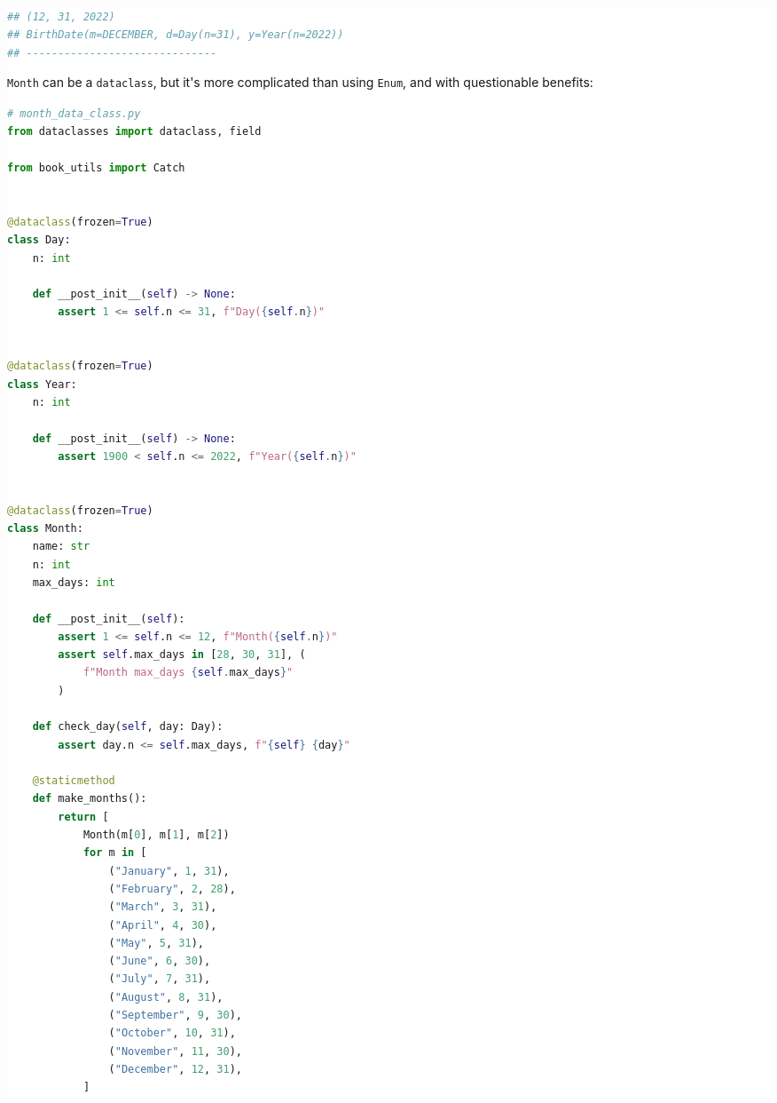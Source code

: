 ```python
## (12, 31, 2022)
## BirthDate(m=DECEMBER, d=Day(n=31), y=Year(n=2022))
## ------------------------------
```

`Month` can be a `dataclass`, but it's more complicated than using `Enum`, and with questionable benefits:

```python
# month_data_class.py
from dataclasses import dataclass, field

from book_utils import Catch


@dataclass(frozen=True)
class Day:
    n: int

    def __post_init__(self) -> None:
        assert 1 <= self.n <= 31, f"Day({self.n})"


@dataclass(frozen=True)
class Year:
    n: int

    def __post_init__(self) -> None:
        assert 1900 < self.n <= 2022, f"Year({self.n})"


@dataclass(frozen=True)
class Month:
    name: str
    n: int
    max_days: int

    def __post_init__(self):
        assert 1 <= self.n <= 12, f"Month({self.n})"
        assert self.max_days in [28, 30, 31], (
            f"Month max_days {self.max_days}"
        )

    def check_day(self, day: Day):
        assert day.n <= self.max_days, f"{self} {day}"

    @staticmethod
    def make_months():
        return [
            Month(m[0], m[1], m[2])
            for m in [
                ("January", 1, 31),
                ("February", 2, 28),
                ("March", 3, 31),
                ("April", 4, 30),
                ("May", 5, 31),
                ("June", 6, 30),
                ("July", 7, 31),
                ("August", 8, 31),
                ("September", 9, 30),
                ("October", 10, 31),
                ("November", 11, 30),
                ("December", 12, 31),
            ]
```